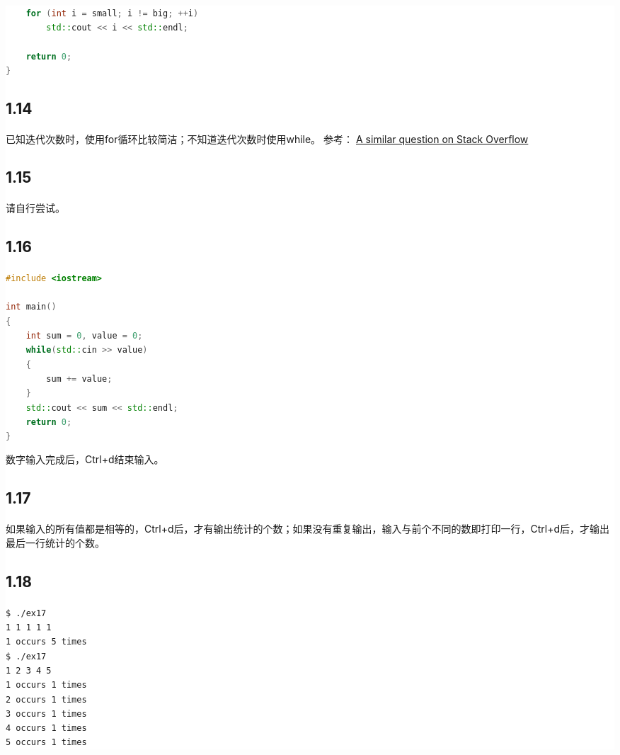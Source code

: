 ```cpp
    for (int i = small; i != big; ++i)
        std::cout << i << std::endl;

    return 0;
}
```

## 1.14
已知迭代次数时，使用for循环比较简洁；不知道迭代次数时使用while。
参考：
[A similar question on Stack Overflow](http://stackoverflow.com/questions/2950931/for-vs-while-in-c-programming)

## 1.15
请自行尝试。

## 1.16

```cpp
#include <iostream>

int main()
{
    int sum = 0, value = 0;
    while(std::cin >> value)
    {
        sum += value;
    }
    std::cout << sum << std::endl;
    return 0;
}
```
数字输入完成后，Ctrl+d结束输入。

## 1.17
如果输入的所有值都是相等的，Ctrl+d后，才有输出统计的个数；如果没有重复输出，输入与前个不同的数即打印一行，Ctrl+d后，才输出最后一行统计的个数。

## 1.18

```linux
$ ./ex17 
1 1 1 1 1 
1 occurs 5 times
$ ./ex17 
1 2 3 4 5 
1 occurs 1 times
2 occurs 1 times
3 occurs 1 times
4 occurs 1 times
5 occurs 1 times
```
